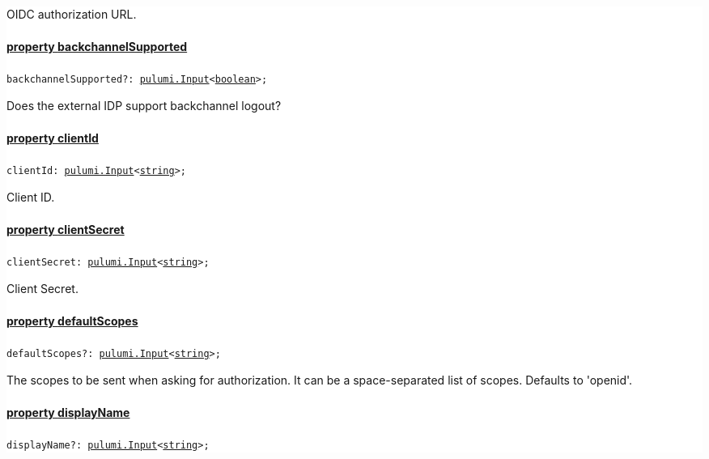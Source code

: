 OIDC authorization URL.

<h4 class="pdoc-member-header" id="IdentityProviderArgs-backchannelSupported">
<a class="pdoc-child-name" href="https://github.com/pulumi/pulumi-keycloak/blob/fe0e5606f76a395edf73ef4a20152eaab95697b9/sdk/nodejs/oidc/identityProvider.ts#L406">property <b>backchannelSupported</b></a>
</h4>

<pre class="highlight"><code><span class='kd'></span>backchannelSupported?: <a href='/docs/reference/pkg/nodejs/pulumi/pulumi/#Input'>pulumi.Input</a>&lt;<span class='kd'><a href='https://developer.mozilla.org/en-US/docs/Web/JavaScript/Reference/Global_Objects/Boolean'>boolean</a></span>&gt;;</code></pre>

Does the external IDP support backchannel logout?

<h4 class="pdoc-member-header" id="IdentityProviderArgs-clientId">
<a class="pdoc-child-name" href="https://github.com/pulumi/pulumi-keycloak/blob/fe0e5606f76a395edf73ef4a20152eaab95697b9/sdk/nodejs/oidc/identityProvider.ts#L410">property <b>clientId</b></a>
</h4>

<pre class="highlight"><code><span class='kd'></span>clientId: <a href='/docs/reference/pkg/nodejs/pulumi/pulumi/#Input'>pulumi.Input</a>&lt;<span class='kd'><a href='https://developer.mozilla.org/en-US/docs/Web/JavaScript/Reference/Global_Objects/String'>string</a></span>&gt;;</code></pre>

Client ID.

<h4 class="pdoc-member-header" id="IdentityProviderArgs-clientSecret">
<a class="pdoc-child-name" href="https://github.com/pulumi/pulumi-keycloak/blob/fe0e5606f76a395edf73ef4a20152eaab95697b9/sdk/nodejs/oidc/identityProvider.ts#L414">property <b>clientSecret</b></a>
</h4>

<pre class="highlight"><code><span class='kd'></span>clientSecret: <a href='/docs/reference/pkg/nodejs/pulumi/pulumi/#Input'>pulumi.Input</a>&lt;<span class='kd'><a href='https://developer.mozilla.org/en-US/docs/Web/JavaScript/Reference/Global_Objects/String'>string</a></span>&gt;;</code></pre>

Client Secret.

<h4 class="pdoc-member-header" id="IdentityProviderArgs-defaultScopes">
<a class="pdoc-child-name" href="https://github.com/pulumi/pulumi-keycloak/blob/fe0e5606f76a395edf73ef4a20152eaab95697b9/sdk/nodejs/oidc/identityProvider.ts#L419">property <b>defaultScopes</b></a>
</h4>

<pre class="highlight"><code><span class='kd'></span>defaultScopes?: <a href='/docs/reference/pkg/nodejs/pulumi/pulumi/#Input'>pulumi.Input</a>&lt;<span class='kd'><a href='https://developer.mozilla.org/en-US/docs/Web/JavaScript/Reference/Global_Objects/String'>string</a></span>&gt;;</code></pre>

The scopes to be sent when asking for authorization. It can be a space-separated list of scopes. Defaults to
'openid'.

<h4 class="pdoc-member-header" id="IdentityProviderArgs-displayName">
<a class="pdoc-child-name" href="https://github.com/pulumi/pulumi-keycloak/blob/fe0e5606f76a395edf73ef4a20152eaab95697b9/sdk/nodejs/oidc/identityProvider.ts#L423">property <b>displayName</b></a>
</h4>

<pre class="highlight"><code><span class='kd'></span>displayName?: <a href='/docs/reference/pkg/nodejs/pulumi/pulumi/#Input'>pulumi.Input</a>&lt;<span class='kd'><a href='https://developer.mozilla.org/en-US/docs/Web/JavaScript/Reference/Global_Objects/String'>string</a></span>&gt;;</code></pre>
